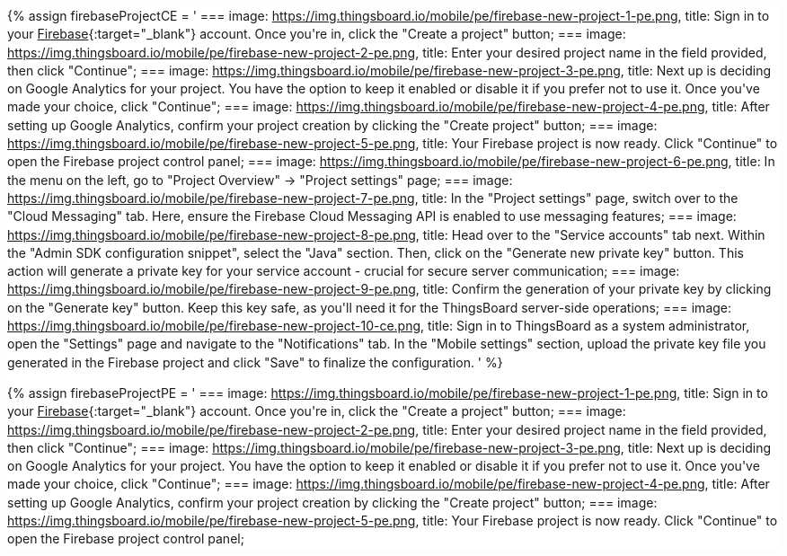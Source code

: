 {% assign firebaseProjectCE = '
    ===
        image: https://img.thingsboard.io/mobile/pe/firebase-new-project-1-pe.png,
        title: Sign in to your [Firebase](https://console.firebase.google.com/){:target="_blank"} account. Once you&#39;re in, click the "Create a project" button;
    ===
        image: https://img.thingsboard.io/mobile/pe/firebase-new-project-2-pe.png,
        title: Enter your desired project name in the field provided, then click "Continue";
    ===
        image: https://img.thingsboard.io/mobile/pe/firebase-new-project-3-pe.png,
        title: Next up is deciding on Google Analytics for your project. You have the option to keep it enabled or disable it if you prefer not to use it. Once you&#39;ve made your choice, click "Continue";
    ===
        image: https://img.thingsboard.io/mobile/pe/firebase-new-project-4-pe.png,
        title: After setting up Google Analytics, confirm your project creation by clicking the "Create project" button;
    ===
        image: https://img.thingsboard.io/mobile/pe/firebase-new-project-5-pe.png,
        title: Your Firebase project is now ready. Click "Continue" to open the Firebase project control panel;
    ===
        image: https://img.thingsboard.io/mobile/pe/firebase-new-project-6-pe.png,
        title: In the menu on the left, go to "Project Overview" -> "Project settings" page;
    ===
        image: https://img.thingsboard.io/mobile/pe/firebase-new-project-7-pe.png,
        title: In the "Project settings" page, switch over to the "Cloud Messaging" tab. Here, ensure the Firebase Cloud Messaging API is enabled to use messaging features;
    ===
        image: https://img.thingsboard.io/mobile/pe/firebase-new-project-8-pe.png,
        title: Head over to the "Service accounts" tab next. Within the "Admin SDK configuration snippet", select the "Java" section. Then, click on the "Generate new private key" button. This action will generate a private key for your service account - crucial for secure server communication;
    ===
        image: https://img.thingsboard.io/mobile/pe/firebase-new-project-9-pe.png,
        title: Confirm the generation of your private key by clicking on the "Generate key" button. Keep this key safe, as you&#39;ll need it for the ThingsBoard server-side operations;
    ===
        image: https://img.thingsboard.io/mobile/pe/firebase-new-project-10-ce.png,
        title: Sign in to ThingsBoard as a system administrator, open the "Settings" page and navigate to the "Notifications" tab. In the "Mobile settings" section, upload the private key file you generated in the Firebase project and click "Save" to finalize the configuration.
'
%}

{% assign firebaseProjectPE = '
    ===
        image: https://img.thingsboard.io/mobile/pe/firebase-new-project-1-pe.png,
        title: Sign in to your [Firebase](https://console.firebase.google.com/){:target="_blank"} account. Once you&#39;re in, click the "Create a project" button;
    ===
        image: https://img.thingsboard.io/mobile/pe/firebase-new-project-2-pe.png,
        title: Enter your desired project name in the field provided, then click "Continue";
    ===
        image: https://img.thingsboard.io/mobile/pe/firebase-new-project-3-pe.png,
        title: Next up is deciding on Google Analytics for your project. You have the option to keep it enabled or disable it if you prefer not to use it. Once you&#39;ve made your choice, click "Continue";
    ===
        image: https://img.thingsboard.io/mobile/pe/firebase-new-project-4-pe.png,
        title: After setting up Google Analytics, confirm your project creation by clicking the "Create project" button;
    ===
        image: https://img.thingsboard.io/mobile/pe/firebase-new-project-5-pe.png,
        title: Your Firebase project is now ready. Click "Continue" to open the Firebase project control panel;